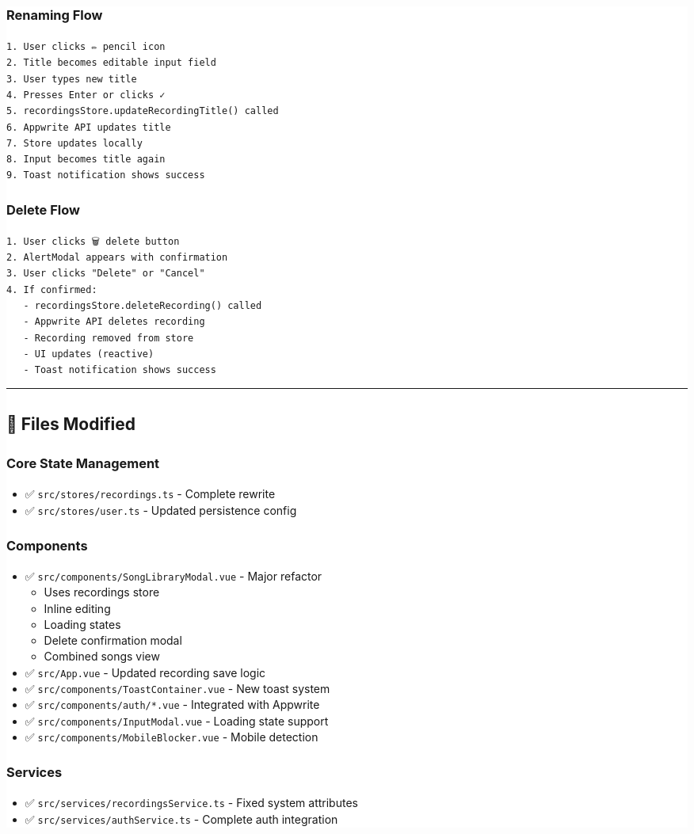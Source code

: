 ### **Renaming Flow**
```
1. User clicks ✏️ pencil icon
2. Title becomes editable input field
3. User types new title
4. Presses Enter or clicks ✓
5. recordingsStore.updateRecordingTitle() called
6. Appwrite API updates title
7. Store updates locally
8. Input becomes title again
9. Toast notification shows success
```

### **Delete Flow**
```
1. User clicks 🗑️ delete button
2. AlertModal appears with confirmation
3. User clicks "Delete" or "Cancel"
4. If confirmed:
   - recordingsStore.deleteRecording() called
   - Appwrite API deletes recording
   - Recording removed from store
   - UI updates (reactive)
   - Toast notification shows success
```

---

## 📁 Files Modified

### **Core State Management**
- ✅ `src/stores/recordings.ts` - Complete rewrite
- ✅ `src/stores/user.ts` - Updated persistence config

### **Components**
- ✅ `src/components/SongLibraryModal.vue` - Major refactor
  - Uses recordings store
  - Inline editing
  - Loading states
  - Delete confirmation modal
  - Combined songs view
- ✅ `src/App.vue` - Updated recording save logic
- ✅ `src/components/ToastContainer.vue` - New toast system
- ✅ `src/components/auth/*.vue` - Integrated with Appwrite
- ✅ `src/components/InputModal.vue` - Loading state support
- ✅ `src/components/MobileBlocker.vue` - Mobile detection

### **Services**
- ✅ `src/services/recordingsService.ts` - Fixed system attributes
- ✅ `src/services/authService.ts` - Complete auth integration
